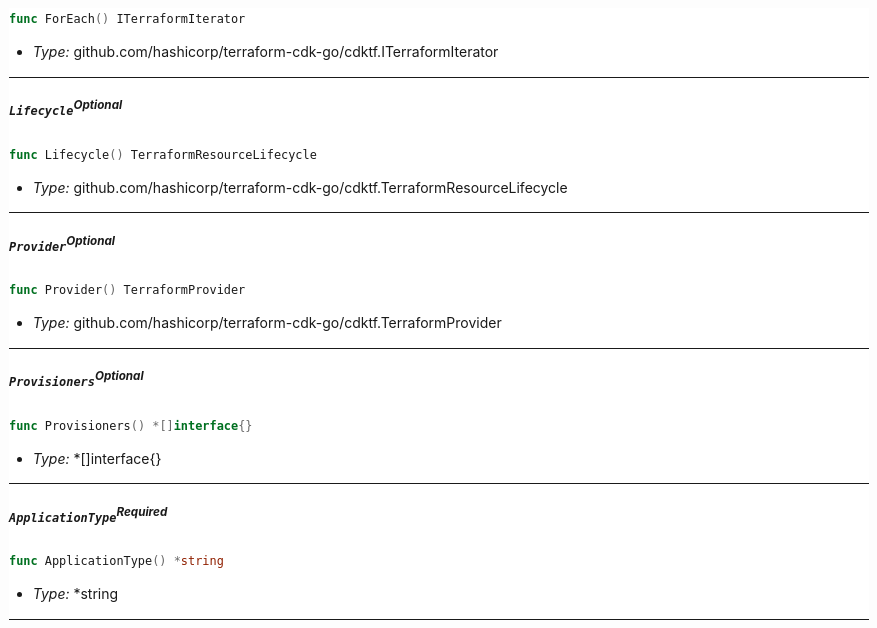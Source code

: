 ```go
func ForEach() ITerraformIterator
```

- *Type:* github.com/hashicorp/terraform-cdk-go/cdktf.ITerraformIterator

---

##### `Lifecycle`<sup>Optional</sup> <a name="Lifecycle" id="rhizo-co-terraform-provider-oci.fleetAppsManagementFleetResource.FleetAppsManagementFleetResource.property.lifecycle"></a>

```go
func Lifecycle() TerraformResourceLifecycle
```

- *Type:* github.com/hashicorp/terraform-cdk-go/cdktf.TerraformResourceLifecycle

---

##### `Provider`<sup>Optional</sup> <a name="Provider" id="rhizo-co-terraform-provider-oci.fleetAppsManagementFleetResource.FleetAppsManagementFleetResource.property.provider"></a>

```go
func Provider() TerraformProvider
```

- *Type:* github.com/hashicorp/terraform-cdk-go/cdktf.TerraformProvider

---

##### `Provisioners`<sup>Optional</sup> <a name="Provisioners" id="rhizo-co-terraform-provider-oci.fleetAppsManagementFleetResource.FleetAppsManagementFleetResource.property.provisioners"></a>

```go
func Provisioners() *[]interface{}
```

- *Type:* *[]interface{}

---

##### `ApplicationType`<sup>Required</sup> <a name="ApplicationType" id="rhizo-co-terraform-provider-oci.fleetAppsManagementFleetResource.FleetAppsManagementFleetResource.property.applicationType"></a>

```go
func ApplicationType() *string
```

- *Type:* *string

---
